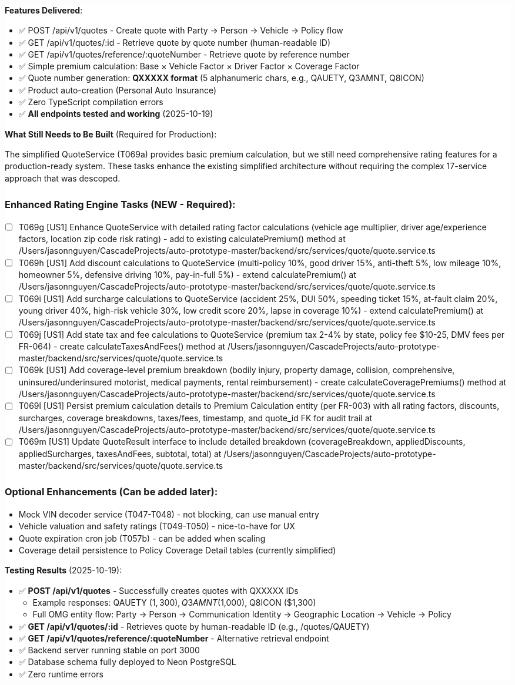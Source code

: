 **Features Delivered**:
- ✅ POST /api/v1/quotes - Create quote with Party → Person → Vehicle → Policy flow
- ✅ GET /api/v1/quotes/:id - Retrieve quote by quote number (human-readable ID)
- ✅ GET /api/v1/quotes/reference/:quoteNumber - Retrieve quote by reference number
- ✅ Simple premium calculation: Base × Vehicle Factor × Driver Factor × Coverage Factor
- ✅ Quote number generation: **QXXXXX format** (5 alphanumeric chars, e.g., QAUETY, Q3AMNT, Q8ICON)
- ✅ Product auto-creation (Personal Auto Insurance)
- ✅ Zero TypeScript compilation errors
- ✅ **All endpoints tested and working** (2025-10-19)

**What Still Needs to Be Built** (Required for Production):

The simplified QuoteService (T069a) provides basic premium calculation, but we still need comprehensive rating features for a production-ready system. These tasks enhance the existing simplified architecture without requiring the complex 17-service approach that was descoped.

### Enhanced Rating Engine Tasks (NEW - Required):
- [ ] T069g [US1] Enhance QuoteService with detailed rating factor calculations (vehicle age multiplier, driver age/experience factors, location zip code risk rating) - add to existing calculatePremium() method at /Users/jasonnguyen/CascadeProjects/auto-prototype-master/backend/src/services/quote/quote.service.ts
- [ ] T069h [US1] Add discount calculations to QuoteService (multi-policy 10%, good driver 15%, anti-theft 5%, low mileage 10%, homeowner 5%, defensive driving 10%, pay-in-full 5%) - extend calculatePremium() at /Users/jasonnguyen/CascadeProjects/auto-prototype-master/backend/src/services/quote/quote.service.ts
- [ ] T069i [US1] Add surcharge calculations to QuoteService (accident 25%, DUI 50%, speeding ticket 15%, at-fault claim 20%, young driver 40%, high-risk vehicle 30%, low credit score 20%, lapse in coverage 10%) - extend calculatePremium() at /Users/jasonnguyen/CascadeProjects/auto-prototype-master/backend/src/services/quote/quote.service.ts
- [ ] T069j [US1] Add state tax and fee calculations to QuoteService (premium tax 2-4% by state, policy fee $10-25, DMV fees per FR-064) - create calculateTaxesAndFees() method at /Users/jasonnguyen/CascadeProjects/auto-prototype-master/backend/src/services/quote/quote.service.ts
- [ ] T069k [US1] Add coverage-level premium breakdown (bodily injury, property damage, collision, comprehensive, uninsured/underinsured motorist, medical payments, rental reimbursement) - create calculateCoveragePremiums() method at /Users/jasonnguyen/CascadeProjects/auto-prototype-master/backend/src/services/quote/quote.service.ts
- [ ] T069l [US1] Persist premium calculation details to Premium Calculation entity (per FR-003) with all rating factors, discounts, surcharges, coverage breakdowns, taxes/fees, timestamp, and quote_id FK for audit trail at /Users/jasonnguyen/CascadeProjects/auto-prototype-master/backend/src/services/quote/quote.service.ts
- [ ] T069m [US1] Update QuoteResult interface to include detailed breakdown (coverageBreakdown, appliedDiscounts, appliedSurcharges, taxesAndFees, subtotal, total) at /Users/jasonnguyen/CascadeProjects/auto-prototype-master/backend/src/services/quote/quote.service.ts

### Optional Enhancements (Can be added later):
- Mock VIN decoder service (T047-T048) - not blocking, can use manual entry
- Vehicle valuation and safety ratings (T049-T050) - nice-to-have for UX
- Quote expiration cron job (T057b) - can be added when scaling
- Coverage detail persistence to Policy Coverage Detail tables (currently simplified)

**Testing Results** (2025-10-19):
- ✅ **POST /api/v1/quotes** - Successfully creates quotes with QXXXXX IDs
  - Example responses: QAUETY ($1,300), Q3AMNT ($1,000), Q8ICON ($1,300)
  - Full OMG entity flow: Party → Person → Communication Identity → Geographic Location → Vehicle → Policy
- ✅ **GET /api/v1/quotes/:id** - Retrieves quote by human-readable ID (e.g., /quotes/QAUETY)
- ✅ **GET /api/v1/quotes/reference/:quoteNumber** - Alternative retrieval endpoint
- ✅ Backend server running stable on port 3000
- ✅ Database schema fully deployed to Neon PostgreSQL
- ✅ Zero runtime errors
